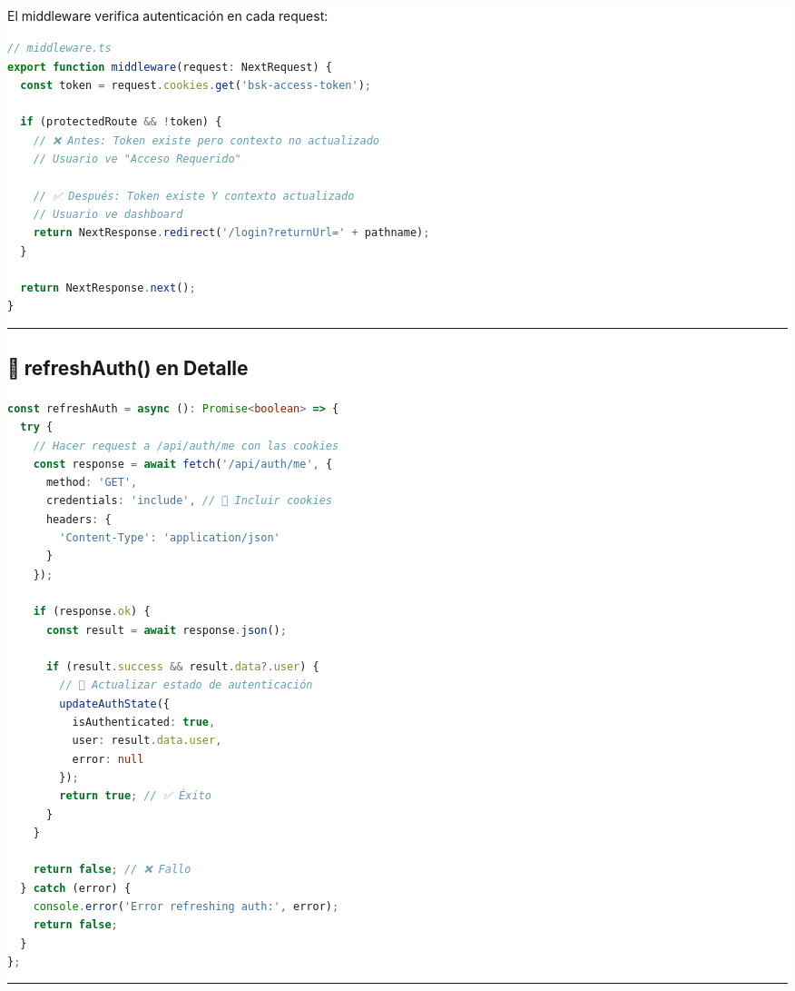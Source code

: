 El middleware verifica autenticación en cada request:

```typescript
// middleware.ts
export function middleware(request: NextRequest) {
  const token = request.cookies.get('bsk-access-token');
  
  if (protectedRoute && !token) {
    // ❌ Antes: Token existe pero contexto no actualizado
    // Usuario ve "Acceso Requerido"
    
    // ✅ Después: Token existe Y contexto actualizado
    // Usuario ve dashboard
    return NextResponse.redirect('/login?returnUrl=' + pathname);
  }
  
  return NextResponse.next();
}
```

---

## 🔄 refreshAuth() en Detalle

```typescript
const refreshAuth = async (): Promise<boolean> => {
  try {
    // Hacer request a /api/auth/me con las cookies
    const response = await fetch('/api/auth/me', {
      method: 'GET',
      credentials: 'include', // 🔑 Incluir cookies
      headers: {
        'Content-Type': 'application/json'
      }
    });

    if (response.ok) {
      const result = await response.json();
      
      if (result.success && result.data?.user) {
        // 🔑 Actualizar estado de autenticación
        updateAuthState({
          isAuthenticated: true,
          user: result.data.user,
          error: null
        });
        return true; // ✅ Éxito
      }
    }

    return false; // ❌ Fallo
  } catch (error) {
    console.error('Error refreshing auth:', error);
    return false;
  }
};
```

---